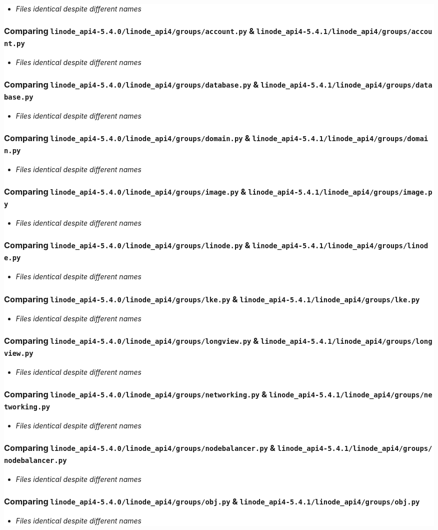  * *Files identical despite different names*

### Comparing `linode_api4-5.4.0/linode_api4/groups/account.py` & `linode_api4-5.4.1/linode_api4/groups/account.py`

 * *Files identical despite different names*

### Comparing `linode_api4-5.4.0/linode_api4/groups/database.py` & `linode_api4-5.4.1/linode_api4/groups/database.py`

 * *Files identical despite different names*

### Comparing `linode_api4-5.4.0/linode_api4/groups/domain.py` & `linode_api4-5.4.1/linode_api4/groups/domain.py`

 * *Files identical despite different names*

### Comparing `linode_api4-5.4.0/linode_api4/groups/image.py` & `linode_api4-5.4.1/linode_api4/groups/image.py`

 * *Files identical despite different names*

### Comparing `linode_api4-5.4.0/linode_api4/groups/linode.py` & `linode_api4-5.4.1/linode_api4/groups/linode.py`

 * *Files identical despite different names*

### Comparing `linode_api4-5.4.0/linode_api4/groups/lke.py` & `linode_api4-5.4.1/linode_api4/groups/lke.py`

 * *Files identical despite different names*

### Comparing `linode_api4-5.4.0/linode_api4/groups/longview.py` & `linode_api4-5.4.1/linode_api4/groups/longview.py`

 * *Files identical despite different names*

### Comparing `linode_api4-5.4.0/linode_api4/groups/networking.py` & `linode_api4-5.4.1/linode_api4/groups/networking.py`

 * *Files identical despite different names*

### Comparing `linode_api4-5.4.0/linode_api4/groups/nodebalancer.py` & `linode_api4-5.4.1/linode_api4/groups/nodebalancer.py`

 * *Files identical despite different names*

### Comparing `linode_api4-5.4.0/linode_api4/groups/obj.py` & `linode_api4-5.4.1/linode_api4/groups/obj.py`

 * *Files identical despite different names*
